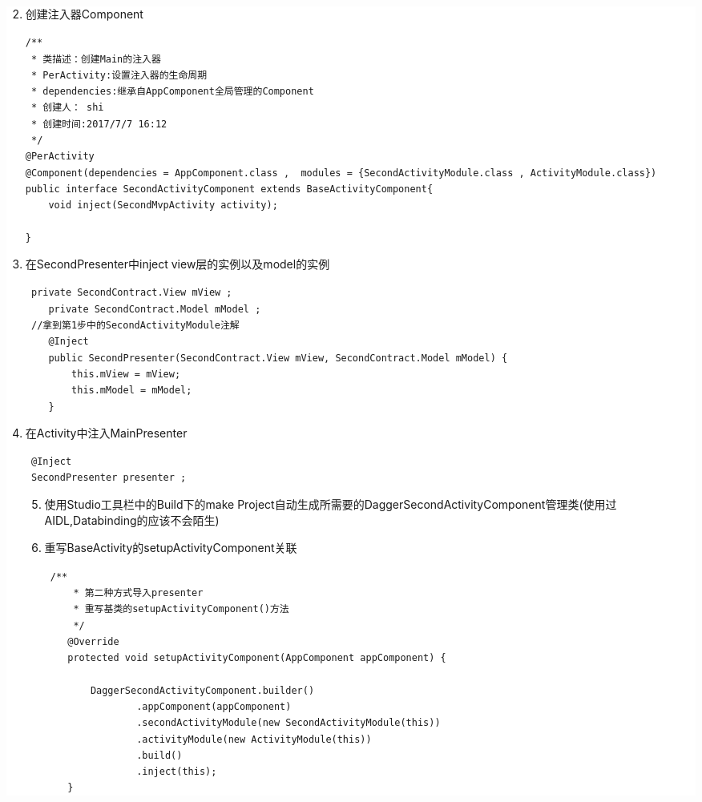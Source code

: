   

2. 创建注入器Component

   ```
   /**
    * 类描述：创建Main的注入器
    * PerActivity:设置注入器的生命周期
    * dependencies:继承自AppComponent全局管理的Component
    * 创建人： shi
    * 创建时间:2017/7/7 16:12
    */
   @PerActivity
   @Component(dependencies = AppComponent.class ,  modules = {SecondActivityModule.class , ActivityModule.class})
   public interface SecondActivityComponent extends BaseActivityComponent{
       void inject(SecondMvpActivity activity);
   
   }
   ```

3. 在SecondPresenter中inject view层的实例以及model的实例

   ```
    private SecondContract.View mView ;
       private SecondContract.Model mModel ;
   	//拿到第1步中的SecondActivityModule注解
       @Inject
       public SecondPresenter(SecondContract.View mView, SecondContract.Model mModel) {
           this.mView = mView;
           this.mModel = mModel;
       }
   ```

4. 在Activity中注入MainPresenter

   ```
    @Inject
    SecondPresenter presenter ; 
   ```


   5. 使用Studio工具栏中的Build下的make Project自动生成所需要的DaggerSecondActivityComponent管理类(使用过AIDL,Databinding的应该不会陌生)

       

   6. 重写BaseActivity的setupActivityComponent关联

      ```
       /**
           * 第二种方式导入presenter
           * 重写基类的setupActivityComponent()方法
           */
          @Override
          protected void setupActivityComponent(AppComponent appComponent) {
      
              DaggerSecondActivityComponent.builder()
                      .appComponent(appComponent)
                      .secondActivityModule(new SecondActivityModule(this))
                      .activityModule(new ActivityModule(this))
                      .build()
                      .inject(this);
          }
      ```
